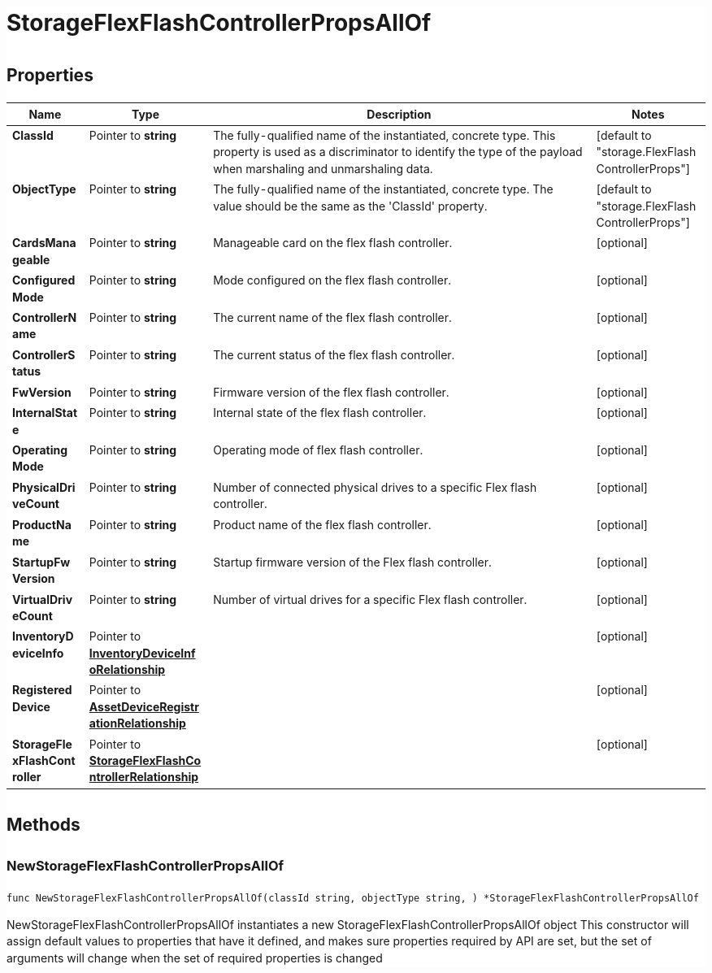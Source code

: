 # StorageFlexFlashControllerPropsAllOf

## Properties

Name | Type | Description | Notes
------------ | ------------- | ------------- | -------------
**ClassId** | Pointer to **string** | The fully-qualified name of the instantiated, concrete type. This property is used as a discriminator to identify the type of the payload when marshaling and unmarshaling data. | [default to "storage.FlexFlashControllerProps"]
**ObjectType** | Pointer to **string** | The fully-qualified name of the instantiated, concrete type. The value should be the same as the &#39;ClassId&#39; property. | [default to "storage.FlexFlashControllerProps"]
**CardsManageable** | Pointer to **string** | Manageable card on the flex flash controller. | [optional] 
**ConfiguredMode** | Pointer to **string** | Mode configured on the flex flash controller. | [optional] 
**ControllerName** | Pointer to **string** | The current name of the flex flash controller. | [optional] 
**ControllerStatus** | Pointer to **string** | The current status of the flex flash controller. | [optional] 
**FwVersion** | Pointer to **string** | Firmware version of the flex flash controller. | [optional] 
**InternalState** | Pointer to **string** | Internal state of the flex flash controller. | [optional] 
**OperatingMode** | Pointer to **string** | Operating mode of flex flash controller. | [optional] 
**PhysicalDriveCount** | Pointer to **string** | Number of connected physical drives to a specific Flex flash controller. | [optional] 
**ProductName** | Pointer to **string** | Product name of the flex flash controller. | [optional] 
**StartupFwVersion** | Pointer to **string** | Startup firmware version of the Flex flash controller. | [optional] 
**VirtualDriveCount** | Pointer to **string** | Number of virtual drives for a specific Flex flash controller. | [optional] 
**InventoryDeviceInfo** | Pointer to [**InventoryDeviceInfoRelationship**](inventory.DeviceInfo.Relationship.md) |  | [optional] 
**RegisteredDevice** | Pointer to [**AssetDeviceRegistrationRelationship**](asset.DeviceRegistration.Relationship.md) |  | [optional] 
**StorageFlexFlashController** | Pointer to [**StorageFlexFlashControllerRelationship**](storage.FlexFlashController.Relationship.md) |  | [optional] 

## Methods

### NewStorageFlexFlashControllerPropsAllOf

`func NewStorageFlexFlashControllerPropsAllOf(classId string, objectType string, ) *StorageFlexFlashControllerPropsAllOf`

NewStorageFlexFlashControllerPropsAllOf instantiates a new StorageFlexFlashControllerPropsAllOf object
This constructor will assign default values to properties that have it defined,
and makes sure properties required by API are set, but the set of arguments
will change when the set of required properties is changed
